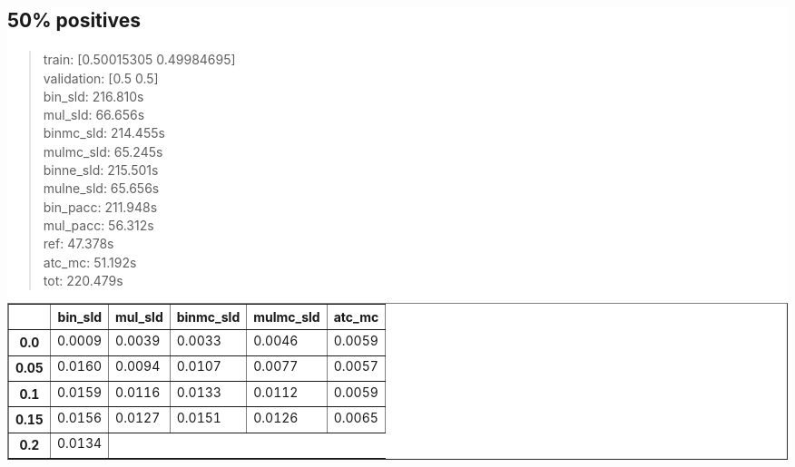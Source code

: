 
## 50% positives
> train: [0.50015305 0.49984695]  
> validation: [0.5 0.5]  
> bin_sld: 216.810s  
> mul_sld: 66.656s  
> binmc_sld: 214.455s  
> mulmc_sld: 65.245s  
> binne_sld: 215.501s  
> mulne_sld: 65.656s  
> bin_pacc: 211.948s  
> mul_pacc: 56.312s  
> ref: 47.378s  
> atc_mc: 51.192s  
> tot: 220.479s  

<table border="1" class="dataframe">
  <thead>
    <tr style="text-align: right;">
      <th></th>
      <th>bin_sld</th>
      <th>mul_sld</th>
      <th>binmc_sld</th>
      <th>mulmc_sld</th>
      <th>atc_mc</th>
    </tr>
  </thead>
  <tbody>
    <tr>
      <th>0.0</th>
      <td>0.0009</td>
      <td>0.0039</td>
      <td>0.0033</td>
      <td>0.0046</td>
      <td>0.0059</td>
    </tr>
    <tr>
      <th>0.05</th>
      <td>0.0160</td>
      <td>0.0094</td>
      <td>0.0107</td>
      <td>0.0077</td>
      <td>0.0057</td>
    </tr>
    <tr>
      <th>0.1</th>
      <td>0.0159</td>
      <td>0.0116</td>
      <td>0.0133</td>
      <td>0.0112</td>
      <td>0.0059</td>
    </tr>
    <tr>
      <th>0.15</th>
      <td>0.0156</td>
      <td>0.0127</td>
      <td>0.0151</td>
      <td>0.0126</td>
      <td>0.0065</td>
    </tr>
    <tr>
      <th>0.2</th>
      <td>0.0134</td>